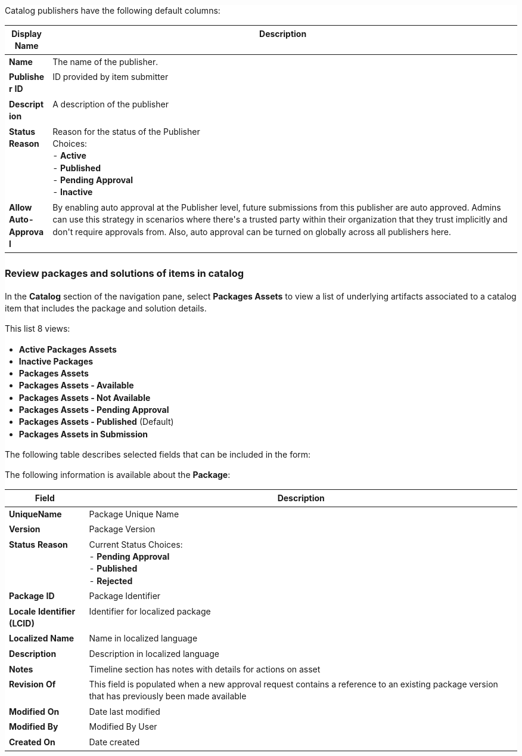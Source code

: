 Catalog publishers have the following default columns:

|Display Name|Description|
|-----|-----|
|**Name**|The name of the publisher.|
|**Publisher ID**|ID provided by item submitter|
|**Description**|A description of the publisher|
|**Status Reason**|Reason for the status of the Publisher<br />Choices:<br /> - **Active**<br /> - **Published**<br /> - **Pending Approval**<br /> - **Inactive**<br />|
|**Allow Auto-Approval**|By enabling auto approval at the Publisher level, future submissions from this publisher are auto approved. Admins can use this strategy in scenarios where there's a trusted party within their organization that they trust implicitly and don't require approvals from. Also, auto approval can be turned on globally across all publishers here.|

### Review packages and solutions of items in catalog

In the **Catalog** section of the navigation pane, select **Packages Assets** to view a list of underlying artifacts associated to a catalog item that includes the package and solution details.

This list 8 views:

- **Active Packages Assets**
- **Inactive Packages**
- **Packages Assets**
- **Packages Assets - Available**
- **Packages Assets - Not Available**
- **Packages Assets - Pending Approval**
- **Packages Assets - Published** (Default)
- **Packages Assets in Submission**

The following table describes selected fields that can be included in the form:

The following information is available about the **Package**:

|Field |Description|
|---------|---------|
|**UniqueName**|Package Unique Name|
|**Version**|Package Version|
|**Status Reason**|Current Status Choices:<br /> - **Pending Approval**<br /> - **Published**<br /> - **Rejected**<br />|
|**Package ID**|Package Identifier|
|**Locale Identifier (LCID)**|Identifier for localized package|
|**Localized Name**|Name in localized language|
|**Description**|Description in localized language|
|**Notes**|Timeline section has notes with details for actions on asset|
|**Revision Of**|This field is populated when a new approval request contains a reference to an existing package version that has previously been made available|
|**Modified On**|Date last modified|
|**Modified By**|Modified By User|
|**Created On**|Date created|
